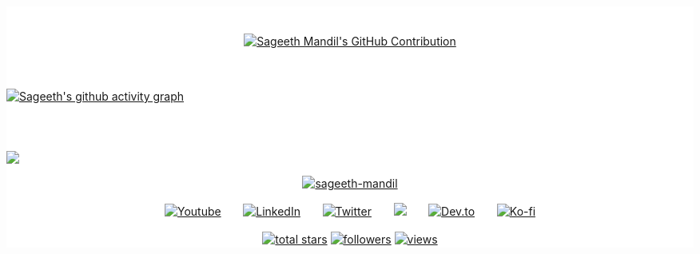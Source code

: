 
<br/>
<p align="center">
  <a href="https://github.com/sageeth-mandil">
    <img src="https://github-profile-summary-cards.vercel.app/api/cards/profile-details?username=sageeth-mandil&theme=radical" alt="Sageeth Mandil's GitHub Contribution"/>
  </a>
</p>
<br/>


[![Sageeth's github activity graph](https://github-readme-activity-graph.vercel.app/graph?username=sageeth-mandil&theme=react-dark)](https://github.com/sageeth-mandil/github-readme-activity-graph)
<br/>
<br/>

<br/>
<img align="center" src="https://user-images.githubusercontent.com/73097560/115834477-dbab4500-a447-11eb-908a-139a6edaec5c.gif">
<br/>


<p align="center"> <a href="https://twitter.com/sageeth-mandil" target="blank"><img src="https://img.shields.io/twitter/follow/sageeth-mandil?logo=twitter&style=for-the-badge" alt="sageeth-mandil" /></a></p>


<p align="center">
  <a href="https://www.youtube.com/channel/UC5PYF9vnKRoj6Nnutrcq9kg"><img width="32px" alt="Youtube" title="Youtube" src="https://i.imgur.com/qiXu7b2.png"/></a>
  &#8287;&#8287;&#8287;&#8287;&#8287;
  <a href="https://www.linkedin.com/in/sageeth-mandil-6604942a0/"><img width="32px" alt="LinkedIn" title="LinkedIn" src="https://i.imgur.com/yRpa1dQ.png"/></a>
  &#8287;&#8287;&#8287;&#8287;&#8287;
  <a href="https://twitter.com/"><img width="32px" alt="Twitter" title="Twitter" src="https://i.imgur.com/AixJgnm.png"/></a>
  &#8287;&#8287;&#8287;&#8287;&#8287;
  <a href="https://discord.gg/redeems_79453" alt="Discord" title="Redeems Discord Server"><img width="32px" src="https://i.imgur.com/OViZO8J.png"/></a>
  &#8287;&#8287;&#8287;&#8287;&#8287;
  <a href="https://dev.to/sageethmandil"><img width="32px" alt="Dev.to" title="SageethMandil Dev.to" src="https://i.imgur.com/mVm29vK.png"></a>
  &#8287;&#8287;&#8287;&#8287;&#8287;
  <a href="https://ko-fi.com/sageethmandil"><img width="32px" alt="Ko-fi" title="Buy me a coffee" src="https://i.imgur.com/PpLeD3K.png"/></a>
</p>


<p align="center">
  <a href="https://github.com/sageeth-mandil?tab=repositories&sort=stargazers">
    <img alt="total stars" title="Total stars on GitHub" src="https://custom-icon-badges.demolab.com/github/stars/sageeth-mandil?color=55960c&style=for-the-badge&labelColor=488207&logo=star"/></a>
  <a href="https://github.com/sageeth-mandil?tab=followers">
    <img alt="followers" title="Follow me on Github" src="https://custom-icon-badges.demolab.com/github/followers/sageeth-mandil?color=236ad3&labelColor=1155ba&style=for-the-badge&logo=person-add&label=Follow&logoColor=white"/></a>
  <a href="https://github.com/DenverCoder1/Simple-View-Counter">
    <img alt="views" title="GitHub profile views" src="https://api.visitorbadge.io/api/visitors?path=https%3A%2F%2Fgithub.com%2FSageeth-Mandil%2FSageeth-Mandil&label=VIEWS&countColor=%23263759"/></a>
</p>



